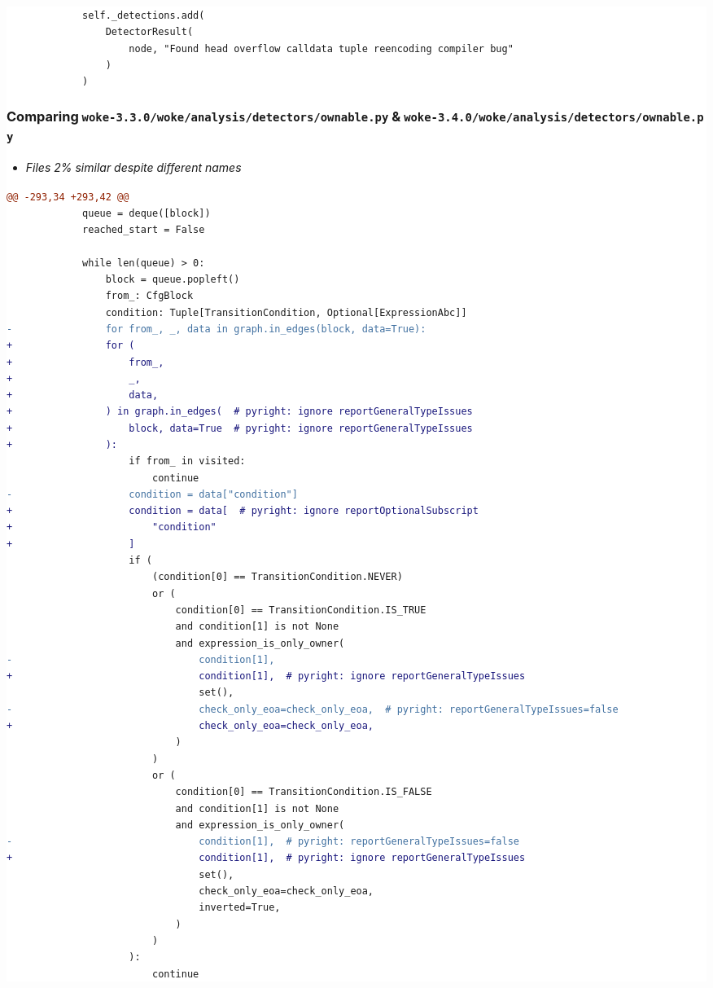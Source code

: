 ```diff
             self._detections.add(
                 DetectorResult(
                     node, "Found head overflow calldata tuple reencoding compiler bug"
                 )
             )
```

### Comparing `woke-3.3.0/woke/analysis/detectors/ownable.py` & `woke-3.4.0/woke/analysis/detectors/ownable.py`

 * *Files 2% similar despite different names*

```diff
@@ -293,34 +293,42 @@
             queue = deque([block])
             reached_start = False
 
             while len(queue) > 0:
                 block = queue.popleft()
                 from_: CfgBlock
                 condition: Tuple[TransitionCondition, Optional[ExpressionAbc]]
-                for from_, _, data in graph.in_edges(block, data=True):
+                for (
+                    from_,
+                    _,
+                    data,
+                ) in graph.in_edges(  # pyright: ignore reportGeneralTypeIssues
+                    block, data=True  # pyright: ignore reportGeneralTypeIssues
+                ):
                     if from_ in visited:
                         continue
-                    condition = data["condition"]
+                    condition = data[  # pyright: ignore reportOptionalSubscript
+                        "condition"
+                    ]
                     if (
                         (condition[0] == TransitionCondition.NEVER)
                         or (
                             condition[0] == TransitionCondition.IS_TRUE
                             and condition[1] is not None
                             and expression_is_only_owner(
-                                condition[1],
+                                condition[1],  # pyright: ignore reportGeneralTypeIssues
                                 set(),
-                                check_only_eoa=check_only_eoa,  # pyright: reportGeneralTypeIssues=false
+                                check_only_eoa=check_only_eoa,
                             )
                         )
                         or (
                             condition[0] == TransitionCondition.IS_FALSE
                             and condition[1] is not None
                             and expression_is_only_owner(
-                                condition[1],  # pyright: reportGeneralTypeIssues=false
+                                condition[1],  # pyright: ignore reportGeneralTypeIssues
                                 set(),
                                 check_only_eoa=check_only_eoa,
                                 inverted=True,
                             )
                         )
                     ):
                         continue
```
